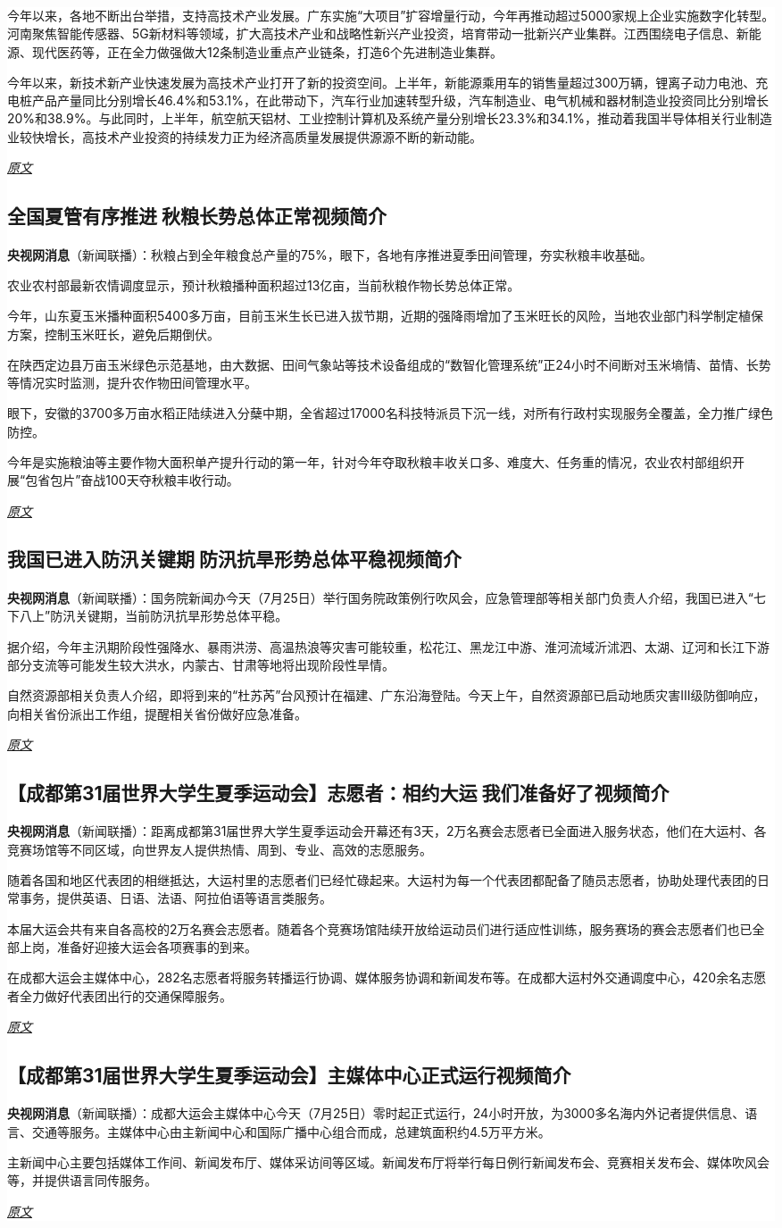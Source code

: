 今年以来，各地不断出台举措，支持高技术产业发展。广东实施“大项目”扩容增量行动，今年再推动超过5000家规上企业实施数字化转型。河南聚焦智能传感器、5G新材料等领域，扩大高技术产业和战略性新兴产业投资，培育带动一批新兴产业集群。江西围绕电子信息、新能源、现代医药等，正在全力做强做大12条制造业重点产业链条，打造6个先进制造业集群。  

今年以来，新技术新产业快速发展为高技术产业打开了新的投资空间。上半年，新能源乘用车的销售量超过300万辆，锂离子动力电池、充电桩产品产量同比分别增长46.4%和53.1%，在此带动下，汽车行业加速转型升级，汽车制造业、电气机械和器材制造业投资同比分别增长20%和38.9%。与此同时，上半年，航空航天铝材、工业控制计算机及系统产量分别增长23.3%和34.1%，推动着我国半导体相关行业制造业较快增长，高技术产业投资的持续发力正为经济高质量发展提供源源不断的新动能。

*[原文](https://tv.cctv.com/2023/07/25/VIDE6yknjy1zUWoEaqyBZzKG230725.shtml)*


## 全国夏管有序推进 秋粮长势总体正常视频简介

**央视网消息**（新闻联播）：秋粮占到全年粮食总产量的75%，眼下，各地有序推进夏季田间管理，夯实秋粮丰收基础。  

农业农村部最新农情调度显示，预计秋粮播种面积超过13亿亩，当前秋粮作物长势总体正常。  

今年，山东夏玉米播种面积5400多万亩，目前玉米生长已进入拔节期，近期的强降雨增加了玉米旺长的风险，当地农业部门科学制定植保方案，控制玉米旺长，避免后期倒伏。  

在陕西定边县万亩玉米绿色示范基地，由大数据、田间气象站等技术设备组成的“数智化管理系统”正24小时不间断对玉米墒情、苗情、长势等情况实时监测，提升农作物田间管理水平。  

眼下，安徽的3700多万亩水稻正陆续进入分蘖中期，全省超过17000名科技特派员下沉一线，对所有行政村实现服务全覆盖，全力推广绿色防控。  

今年是实施粮油等主要作物大面积单产提升行动的第一年，针对今年夺取秋粮丰收关口多、难度大、任务重的情况，农业农村部组织开展“包省包片”奋战100天夺秋粮丰收行动。

*[原文](https://tv.cctv.com/2023/07/25/VIDEDpntpPGpJTb2ovtXaTtq230725.shtml)*


## 我国已进入防汛关键期 防汛抗旱形势总体平稳视频简介

**央视网消息**（新闻联播）：国务院新闻办今天（7月25日）举行国务院政策例行吹风会，应急管理部等相关部门负责人介绍，我国已进入“七下八上”防汛关键期，当前防汛抗旱形势总体平稳。  

据介绍，今年主汛期阶段性强降水、暴雨洪涝、高温热浪等灾害可能较重，松花江、黑龙江中游、淮河流域沂沭泗、太湖、辽河和长江下游部分支流等可能发生较大洪水，内蒙古、甘肃等地将出现阶段性旱情。  

自然资源部相关负责人介绍，即将到来的“杜苏芮”台风预计在福建、广东沿海登陆。今天上午，自然资源部已启动地质灾害Ⅲ级防御响应，向相关省份派出工作组，提醒相关省份做好应急准备。

*[原文](https://tv.cctv.com/2023/07/25/VIDEJIXdurf4hWCN47oNhIvO230725.shtml)*


## 【成都第31届世界大学生夏季运动会】志愿者：相约大运 我们准备好了视频简介

**央视网消息**（新闻联播）：距离成都第31届世界大学生夏季运动会开幕还有3天，2万名赛会志愿者已全面进入服务状态，他们在大运村、各竞赛场馆等不同区域，向世界友人提供热情、周到、专业、高效的志愿服务。  

随着各国和地区代表团的相继抵达，大运村里的志愿者们已经忙碌起来。大运村为每一个代表团都配备了随员志愿者，协助处理代表团的日常事务，提供英语、日语、法语、阿拉伯语等语言类服务。  

本届大运会共有来自各高校的2万名赛会志愿者。随着各个竞赛场馆陆续开放给运动员们进行适应性训练，服务赛场的赛会志愿者们也已全部上岗，准备好迎接大运会各项赛事的到来。  

在成都大运会主媒体中心，282名志愿者将服务转播运行协调、媒体服务协调和新闻发布等。在成都大运村外交通调度中心，420余名志愿者全力做好代表团出行的交通保障服务。

*[原文](https://tv.cctv.com/2023/07/25/VIDE3kWhOapAVE70NH3HilrR230725.shtml)*


## 【成都第31届世界大学生夏季运动会】主媒体中心正式运行视频简介

**央视网消息**（新闻联播）：成都大运会主媒体中心今天（7月25日）零时起正式运行，24小时开放，为3000多名海内外记者提供信息、语言、交通等服务。主媒体中心由主新闻中心和国际广播中心组合而成，总建筑面积约4.5万平方米。  

主新闻中心主要包括媒体工作间、新闻发布厅、媒体采访间等区域。新闻发布厅将举行每日例行新闻发布会、竞赛相关发布会、媒体吹风会等，并提供语言同传服务。

*[原文](https://tv.cctv.com/2023/07/25/VIDED3dzOgXZwk97fFLAqPxO230725.shtml)*
